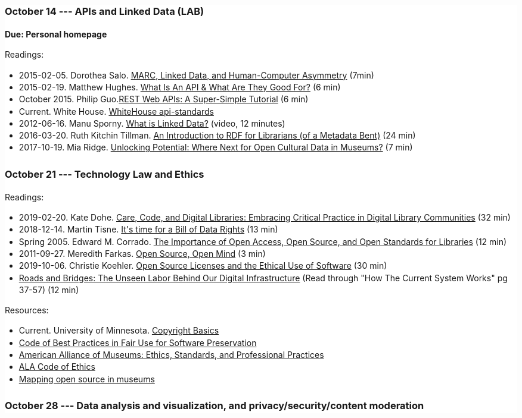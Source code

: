 
### October 14 --- APIs and Linked Data (LAB)

**Due: Personal homepage**

Readings:

- 2015-02-05. Dorothea Salo. [MARC, Linked Data, and Human-Computer Asymmetry](https://web.archive.org/web/20171108034006/http://lj.libraryjournal.com/2015/02/opinion/peer-to-peer-review/marc-linked-data-and-human-computer-asymmetry-peer-to-peer-review/) (7min)
- 2015-02-19. Matthew Hughes. [What Is An API & What Are They Good For?](http://www.makeuseof.com/tag/api-good-technology-explained/) (6 min)
- October 2015. Philip Guo.[REST Web APIs: A Super-Simple Tutorial](http://www.pgbovine.net/rest-web-api-basics.htm) (6 min)
- Current. White House. [WhiteHouse api-standards](https://github.com/WhiteHouse/api-standards)
- 2012-06-16. Manu Sporny. [What is Linked Data?](http://www.youtube.com/watch?v=4x_xzT5eF5Q) (video, 12 minutes)
- 2016-03-20. Ruth Kitchin Tillman. [An Introduction to RDF for Librarians (of a Metadata Bent)](http://ruthtillman.com/introduction-rdf-librarians-metadata/) (24 min)
- 2017-10-19. Mia Ridge. [Unlocking Potential: Where Next for Open Cultural Data in Museums?](http://museum-id.com/unlocking-potential-next-open-cultural-data-museums-mia-ridge/) (7 min)


### October 21 --- Technology Law and Ethics

Readings:

- 2019-02-20. Kate Dohe. [Care, Code, and Digital Libraries: Embracing Critical Practice in Digital Library Communities](http://inthelibrarywiththeleadpipe.org/2019/digital-libraries-critical-practice-in-communities/) (32 min)
- 2018-12-14. Martin Tisne. [It's time for a Bill of Data Rights](https://www.technologyreview.com/s/612588/its-time-for-a-bill-of-data-rights/) (13 min)
- Spring 2005. Edward M. Corrado. [The Importance of Open Access, Open Source, and Open Standards for Libraries](http://www.istl.org/05-spring/article2.html) (12 min)
- 2011-09-27. Meredith Farkas. [Open Source, Open Mind](https://americanlibrariesmagazine.org/2011/09/27/open-source-open-mind/) (3 min)
- 2019-10-06. Christie Koehler. [Open Source Licenses and the Ethical Use of Software](https://subfictional.com/open-source-licenses-and-the-ethical-use-of-software/) (30 min)
- [Roads and Bridges: The Unseen Labor Behind Our Digital Infrastructure](https://www.fordfoundation.org/about/library/reports-and-studies/roads-and-bridges-the-unseen-labor-behind-our-digital-infrastructure) (Read through "How The Current System Works" pg 37-57) (12 min)

Resources:
- Current. University of Minnesota. [Copyright Basics](https://www.lib.umn.edu/copyright/basics)
- [Code of Best Practices in Fair Use for Software Preservation](https://www.arl.org/wp-content/uploads/2018/09/2019.2.28-software-preservation-code-revised.pdf)
- [American Alliance of Museums: Ethics, Standards, and Professional
Practices](https://www.aam-us.org/programs/ethics-standards-and-professional-practices/ethics/)
- [ALA Code of Ethics](http://www.ala.org/tools/ethics)
- [Mapping open source in museums](https://geealbers.github.io/mapping-open-source/network/)

### October 28 --- Data analysis and visualization, and privacy/security/content moderation
